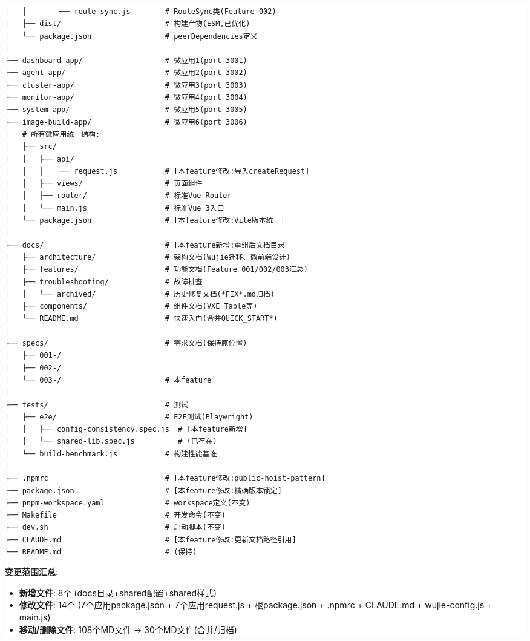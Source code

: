 ```
│   │       └── route-sync.js        # RouteSync类(Feature 002)
│   ├── dist/                        # 构建产物(ESM,已优化)
│   └── package.json                 # peerDependencies定义
│
├── dashboard-app/                   # 微应用1(port 3001)
├── agent-app/                       # 微应用2(port 3002)
├── cluster-app/                     # 微应用3(port 3003)
├── monitor-app/                     # 微应用4(port 3004)
├── system-app/                      # 微应用5(port 3005)
├── image-build-app/                 # 微应用6(port 3006)
│   # 所有微应用统一结构:
│   ├── src/
│   │   ├── api/
│   │   │   └── request.js           # [本feature修改:导入createRequest]
│   │   ├── views/                   # 页面组件
│   │   ├── router/                  # 标准Vue Router
│   │   └── main.js                  # 标准Vue 3入口
│   └── package.json                 # [本feature修改:Vite版本统一]
│
├── docs/                            # [本feature新增:重组后文档目录]
│   ├── architecture/                # 架构文档(Wujie迁移、微前端设计)
│   ├── features/                    # 功能文档(Feature 001/002/003汇总)
│   ├── troubleshooting/             # 故障排查
│   │   └── archived/                # 历史修复文档(*FIX*.md归档)
│   ├── components/                  # 组件文档(VXE Table等)
│   └── README.md                    # 快速入门(合并QUICK_START*)
│
├── specs/                           # 需求文档(保持原位置)
│   ├── 001-/
│   ├── 002-/
│   └── 003-/                        # 本feature
│
├── tests/                           # 测试
│   ├── e2e/                         # E2E测试(Playwright)
│   │   ├── config-consistency.spec.js  # [本feature新增]
│   │   └── shared-lib.spec.js          # (已存在)
│   └── build-benchmark.js           # 构建性能基准
│
├── .npmrc                           # [本feature修改:public-hoist-pattern]
├── package.json                     # [本feature修改:精确版本锁定]
├── pnpm-workspace.yaml              # workspace定义(不变)
├── Makefile                         # 开发命令(不变)
├── dev.sh                           # 启动脚本(不变)
├── CLAUDE.md                        # [本feature修改:更新文档路径引用]
└── README.md                        # (保持)
```

**变更范围汇总**:
- **新增文件**: 8个 (docs目录+shared配置+shared样式)
- **修改文件**: 14个 (7个应用package.json + 7个应用request.js + 根package.json + .npmrc + CLAUDE.md + wujie-config.js + main.js)
- **移动/删除文件**: 108个MD文件 → 30个MD文件(合并/归档)
